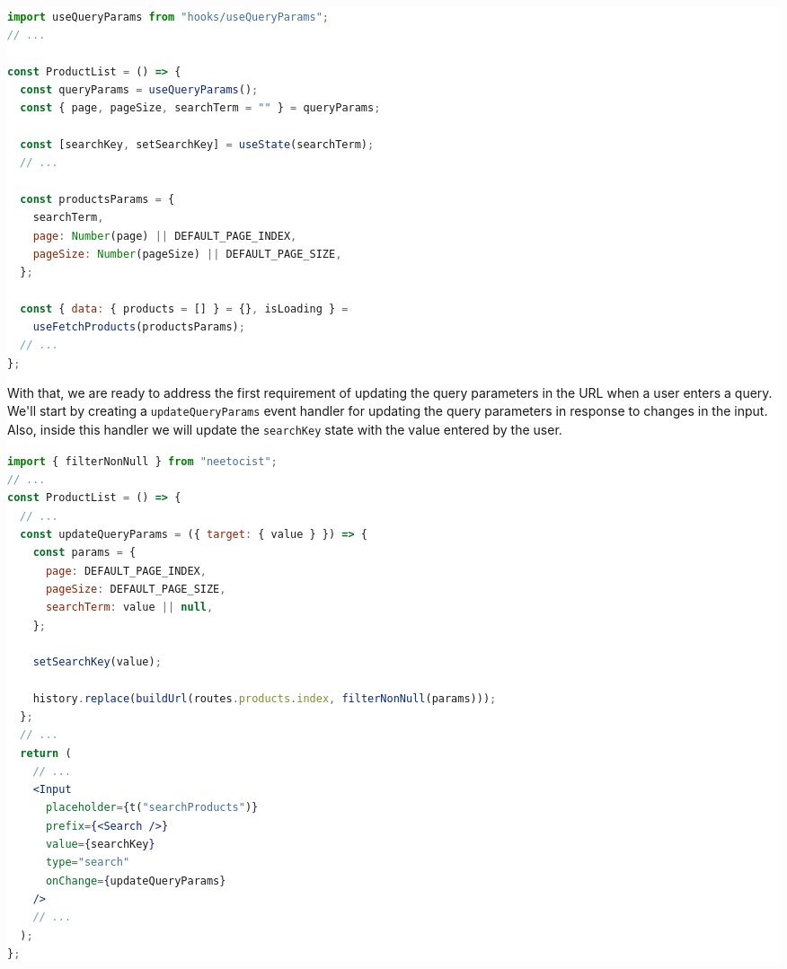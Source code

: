 ```jsx {1, 5-8, 12}
import useQueryParams from "hooks/useQueryParams";
// ...

const ProductList = () => {
  const queryParams = useQueryParams();
  const { page, pageSize, searchTerm = "" } = queryParams;

  const [searchKey, setSearchKey] = useState(searchTerm);
  // ...

  const productsParams = {
    searchTerm,
    page: Number(page) || DEFAULT_PAGE_INDEX,
    pageSize: Number(pageSize) || DEFAULT_PAGE_SIZE,
  };

  const { data: { products = [] } = {}, isLoading } =
    useFetchProducts(productsParams);
  // ...
};
```

With that, we are ready to address the first requirement of updating the query parameters in the URL when a user enters a query. We'll start by creating a `updateQueryParams` event handler for updating the query parameters in response to changes in the input. Also, inside this handler we will update the `searchKey` state with the value entered by the user.

```jsx {1, 5-15, 12, 24}
import { filterNonNull } from "neetocist";
// ...
const ProductList = () => {
  // ...
  const updateQueryParams = ({ target: { value } }) => {
    const params = {
      page: DEFAULT_PAGE_INDEX,
      pageSize: DEFAULT_PAGE_SIZE,
      searchTerm: value || null,
    };

    setSearchKey(value);

    history.replace(buildUrl(routes.products.index, filterNonNull(params)));
  };
  // ...
  return (
    // ...
    <Input
      placeholder={t("searchProducts")}
      prefix={<Search />}
      value={searchKey}
      type="search"
      onChange={updateQueryParams}
    />
    // ...
  );
};
```
